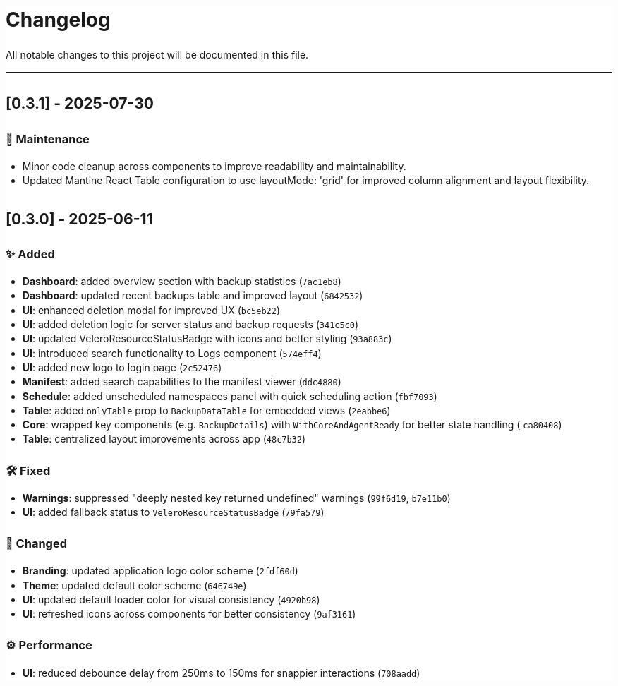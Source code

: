# Changelog

All notable changes to this project will be documented in this file.

***

## [0.3.1] - 2025-07-30

### 🧹 Maintenance

- Minor code cleanup across components to improve readability and maintainability.
- Updated Mantine React Table configuration to use layoutMode: 'grid' for improved column alignment and layout
  flexibility.

## [0.3.0] - 2025-06-11

### ✨ Added

- **Dashboard**: added overview section with backup statistics (`7ac1eb8`)
- **Dashboard**: updated recent backups table and improved layout (`6842532`)
- **UI**: enhanced deletion modal for improved UX (`bc5eb22`)
- **UI**: added deletion logic for server status and backup requests (`341c5c0`)
- **UI**: updated VeleroResourceStatusBadge with icons and better styling (`93a883c`)
- **UI**: introduced search functionality to Logs component (`574eff4`)
- **UI**: added new logo to login page (`2c52476`)
- **Manifest**: added search capabilities to the manifest viewer (`ddc4880`)
- **Schedule**: added unscheduled namespaces panel with quick scheduling action (`fbf7093`)
- **Table**: added `onlyTable` prop to `BackupDataTable` for embedded views (`2eabbe6`)
- **Core**: wrapped key components (e.g. `BackupDetails`) with `WithCoreAndAgentReady` for better state handling (
  `ca80408`)
- **Table**: centralized layout improvements across app (`48c7b32`)

### 🛠️ Fixed

- **Warnings**: suppressed "deeply nested key returned undefined" warnings (`99f6d19`, `b7e11b0`)
- **UI**: added fallback status to `VeleroResourceStatusBadge` (`79fa579`)

### 🎨 Changed

- **Branding**: updated application logo color scheme (`2fdf60d`)
- **Theme**: updated default color scheme (`646749e`)
- **UI**: updated default loader color for visual consistency (`4920b98`)
- **UI**: refreshed icons across components for better consistency (`9af3161`)

### ⚙️ Performance

- **UI**: reduced debounce delay from 250ms to 150ms for snappier interactions (`708aadd`)
